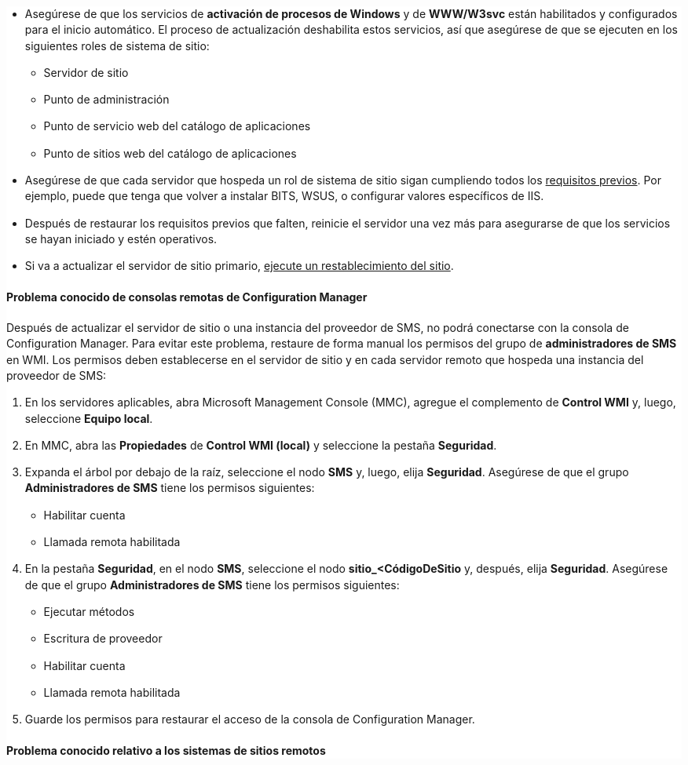- Asegúrese de que los servicios de **activación de procesos de Windows** y de **WWW/W3svc** están habilitados y configurados para el inicio automático. El proceso de actualización deshabilita estos servicios, así que asegúrese de que se ejecuten en los siguientes roles de sistema de sitio:  

    - Servidor de sitio  

    - Punto de administración  

    - Punto de servicio web del catálogo de aplicaciones  

    - Punto de sitios web del catálogo de aplicaciones  

- Asegúrese de que cada servidor que hospeda un rol de sistema de sitio sigan cumpliendo todos los [requisitos previos](../../plan-design/configs/site-and-site-system-prerequisites.md). Por ejemplo, puede que tenga que volver a instalar BITS, WSUS, o configurar valores específicos de IIS.  

- Después de restaurar los requisitos previos que falten, reinicie el servidor una vez más para asegurarse de que los servicios se hayan iniciado y estén operativos.  

- Si va a actualizar el servidor de sitio primario, [ejecute un restablecimiento del sitio](modify-your-infrastructure.md#bkmk_reset).  

#### <a name="known-issue-for-remote-configuration-manager-consoles"></a>Problema conocido de consolas remotas de Configuration Manager

Después de actualizar el servidor de sitio o una instancia del proveedor de SMS, no podrá conectarse con la consola de Configuration Manager. Para evitar este problema, restaure de forma manual los permisos del grupo de **administradores de SMS** en WMI. Los permisos deben establecerse en el servidor de sitio y en cada servidor remoto que hospeda una instancia del proveedor de SMS:

1. En los servidores aplicables, abra Microsoft Management Console (MMC), agregue el complemento de **Control WMI** y, luego, seleccione **Equipo local**.  

2. En MMC, abra las **Propiedades** de **Control WMI (local)** y seleccione la pestaña **Seguridad**.  

3. Expanda el árbol por debajo de la raíz, seleccione el nodo **SMS** y, luego, elija **Seguridad**.  Asegúrese de que el grupo **Administradores de SMS** tiene los permisos siguientes:  

    - Habilitar cuenta  

    - Llamada remota habilitada  

4. En la pestaña **Seguridad**, en el nodo **SMS**, seleccione el nodo **sitio_&lt;CódigoDeSitio** y, después, elija **Seguridad**. Asegúrese de que el grupo **Administradores de SMS** tiene los permisos siguientes:  

    - Ejecutar métodos  

    - Escritura de proveedor  

    - Habilitar cuenta  

    - Llamada remota habilitada  

5. Guarde los permisos para restaurar el acceso de la consola de Configuration Manager.  

#### <a name="known-issue-for-remote-site-systems"></a>Problema conocido relativo a los sistemas de sitios remotos
